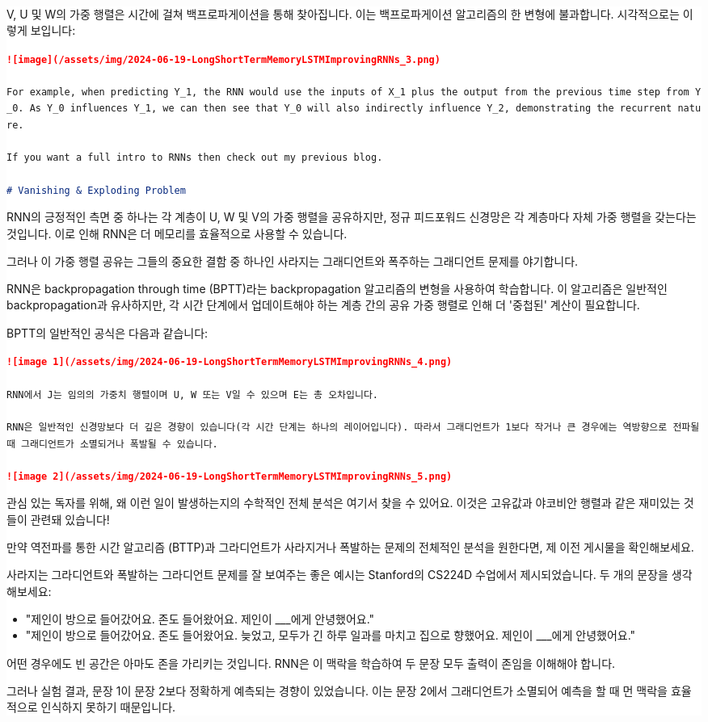 V, U 및 W의 가중 행렬은 시간에 걸쳐 백프로파게이션을 통해 찾아집니다. 이는 백프로파게이션 알고리즘의 한 변형에 불과합니다.
시각적으로는 이렇게 보입니다:

<div class="content-ad"></div>

```markdown
![image](/assets/img/2024-06-19-LongShortTermMemoryLSTMImprovingRNNs_3.png)

For example, when predicting Y_1, the RNN would use the inputs of X_1 plus the output from the previous time step from Y_0. As Y_0 influences Y_1, we can then see that Y_0 will also indirectly influence Y_2, demonstrating the recurrent nature.

If you want a full intro to RNNs then check out my previous blog.

# Vanishing & Exploding Problem
```

<div class="content-ad"></div>

RNN의 긍정적인 측면 중 하나는 각 계층이 U, W 및 V의 가중 행렬을 공유하지만, 정규 피드포워드 신경망은 각 계층마다 자체 가중 행렬을 갖는다는 것입니다. 이로 인해 RNN은 더 메모리를 효율적으로 사용할 수 있습니다.

그러나 이 가중 행렬 공유는 그들의 중요한 결함 중 하나인 사라지는 그래디언트와 폭주하는 그래디언트 문제를 야기합니다.

RNN은 backpropagation through time (BPTT)라는 backpropagation 알고리즘의 변형을 사용하여 학습합니다. 이 알고리즘은 일반적인 backpropagation과 유사하지만, 각 시간 단계에서 업데이트해야 하는 계층 간의 공유 가중 행렬로 인해 더 '중첩된' 계산이 필요합니다.

BPTT의 일반적인 공식은 다음과 같습니다:

<div class="content-ad"></div>

```markdown
![image 1](/assets/img/2024-06-19-LongShortTermMemoryLSTMImprovingRNNs_4.png)

RNN에서 J는 임의의 가중치 행렬이며 U, W 또는 V일 수 있으며 E는 총 오차입니다.

RNN은 일반적인 신경망보다 더 깊은 경향이 있습니다(각 시간 단계는 하나의 레이어입니다). 따라서 그래디언트가 1보다 작거나 큰 경우에는 역방향으로 전파될 때 그래디언트가 소멸되거나 폭발될 수 있습니다.

![image 2](/assets/img/2024-06-19-LongShortTermMemoryLSTMImprovingRNNs_5.png)
```

<div class="content-ad"></div>

관심 있는 독자를 위해, 왜 이런 일이 발생하는지의 수학적인 전체 분석은 여기서 찾을 수 있어요. 이것은 고유값과 야코비안 행렬과 같은 재미있는 것들이 관련돼 있습니다!

만약 역전파를 통한 시간 알고리즘 (BTTP)과 그라디언트가 사라지거나 폭발하는 문제의 전체적인 분석을 원한다면, 제 이전 게시물을 확인해보세요.

사라지는 그라디언트와 폭발하는 그라디언트 문제를 잘 보여주는 좋은 예시는 Stanford의 CS224D 수업에서 제시되었습니다. 두 개의 문장을 생각해보세요:

- "제인이 방으로 들어갔어요. 존도 들어왔어요. 제인이 ___에게 안녕했어요."
- "제인이 방으로 들어갔어요. 존도 들어왔어요. 늦었고, 모두가 긴 하루 일과를 마치고 집으로 향했어요. 제인이 ___에게 안녕했어요."

<div class="content-ad"></div>

어떤 경우에도 빈 공간은 아마도 존을 가리키는 것입니다. RNN은 이 맥락을 학습하여 두 문장 모두 출력이 존임을 이해해야 합니다.

그러나 실험 결과, 문장 1이 문장 2보다 정확하게 예측되는 경향이 있었습니다. 이는 문장 2에서 그래디언트가 소멸되어 예측을 할 때 먼 맥락을 효율적으로 인식하지 못하기 때문입니다.
